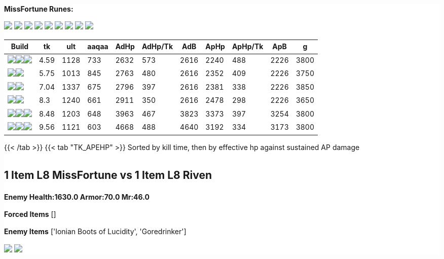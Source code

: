 

**MissFortune Runes:**


![](/Styles/Precision/PressTheAttack/PressTheAttack.png)
![](/Styles/Precision/Overheal.png)
![](/Styles/Precision/LegendBloodline/LegendBloodline.png)
![](/Styles/Precision/CutDown/CutDown.png)
![](/Styles/Sorcery/AbsoluteFocus/AbsoluteFocus.png)
![](/Styles/Sorcery/GatheringStorm/GatheringStorm.png)
![](/StatMods/StatModsAdaptiveForceIcon.png)
![](/StatMods/StatModsAdaptiveForceIcon.png)
![](/StatMods/StatModsArmorIcon.png)





 Build |tk|ult|aaqaa|AdHp|AdHp/Tk|AdB|ApHp|ApHp/Tk|ApB|g
-|-|-|-|-|-|-|-|-|-|-
![](/item/6672.png)![](/item/1055.png)![](/item/1036.png)|4.59|1128|733|2632|573|2616|2240|488|2226|3800
![](/item/3153.png)![](/item/1055.png)|5.75|1013|845|2763|480|2616|2352|409|2226|3750
![](/item/3074.png)![](/item/1055.png)|7.04|1337|675|2796|397|2616|2381|338|2226|3850
![](/item/3072.png)![](/item/1055.png)|8.3|1240|661|2911|350|2616|2478|298|2226|3650
![](/item/6673.png)![](/item/1055.png)![](/item/1036.png)|8.48|1203|648|3963|467|3823|3373|397|3254|3800
![](/item/3026.png)![](/item/1055.png)![](/item/1036.png)|9.56|1121|603|4668|488|4640|3192|334|3173|3800
{{< /tab >}}
{{< tab "TK_APEHP" >}}
Sorted by kill time, then by effective hp against sustained AP damage
## 1 Item L8 MissFortune vs 1 Item L8 Riven

**Enemy Health:1630.0 Armor:70.0 Mr:46.0**


**Forced Items** []








**Enemy Items** ['Ionian Boots of Lucidity', 'Goredrinker']





![](/item/3158.png)
![](/item/6630.png)
